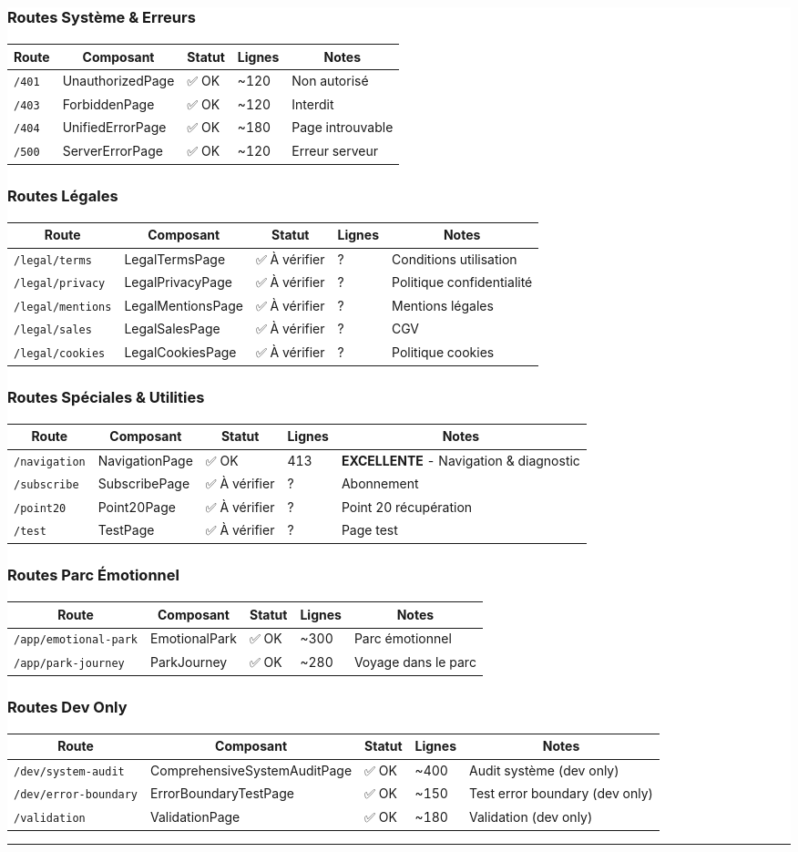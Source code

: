 ### Routes Système & Erreurs

| Route | Composant | Statut | Lignes | Notes |
|-------|-----------|--------|--------|-------|
| `/401` | UnauthorizedPage | ✅ OK | ~120 | Non autorisé |
| `/403` | ForbiddenPage | ✅ OK | ~120 | Interdit |
| `/404` | UnifiedErrorPage | ✅ OK | ~180 | Page introuvable |
| `/500` | ServerErrorPage | ✅ OK | ~120 | Erreur serveur |

### Routes Légales

| Route | Composant | Statut | Lignes | Notes |
|-------|-----------|--------|--------|-------|
| `/legal/terms` | LegalTermsPage | ✅ À vérifier | ? | Conditions utilisation |
| `/legal/privacy` | LegalPrivacyPage | ✅ À vérifier | ? | Politique confidentialité |
| `/legal/mentions` | LegalMentionsPage | ✅ À vérifier | ? | Mentions légales |
| `/legal/sales` | LegalSalesPage | ✅ À vérifier | ? | CGV |
| `/legal/cookies` | LegalCookiesPage | ✅ À vérifier | ? | Politique cookies |

### Routes Spéciales & Utilities

| Route | Composant | Statut | Lignes | Notes |
|-------|-----------|--------|--------|-------|
| `/navigation` | NavigationPage | ✅ OK | 413 | **EXCELLENTE** - Navigation & diagnostic |
| `/subscribe` | SubscribePage | ✅ À vérifier | ? | Abonnement |
| `/point20` | Point20Page | ✅ À vérifier | ? | Point 20 récupération |
| `/test` | TestPage | ✅ À vérifier | ? | Page test |

### Routes Parc Émotionnel

| Route | Composant | Statut | Lignes | Notes |
|-------|-----------|--------|--------|-------|
| `/app/emotional-park` | EmotionalPark | ✅ OK | ~300 | Parc émotionnel |
| `/app/park-journey` | ParkJourney | ✅ OK | ~280 | Voyage dans le parc |

### Routes Dev Only

| Route | Composant | Statut | Lignes | Notes |
|-------|-----------|--------|--------|-------|
| `/dev/system-audit` | ComprehensiveSystemAuditPage | ✅ OK | ~400 | Audit système (dev only) |
| `/dev/error-boundary` | ErrorBoundaryTestPage | ✅ OK | ~150 | Test error boundary (dev only) |
| `/validation` | ValidationPage | ✅ OK | ~180 | Validation (dev only) |

---